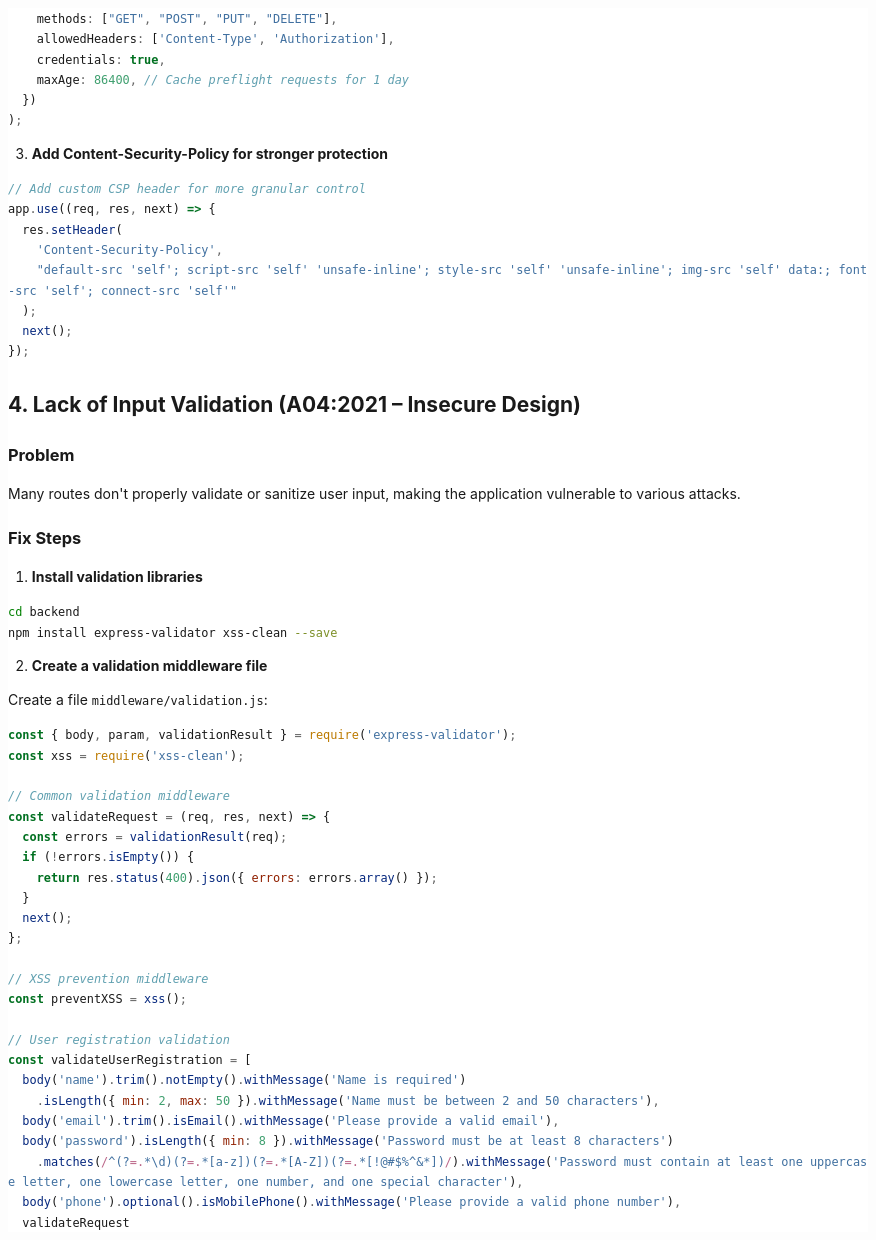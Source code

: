 ```javascript
    methods: ["GET", "POST", "PUT", "DELETE"],
    allowedHeaders: ['Content-Type', 'Authorization'],
    credentials: true,
    maxAge: 86400, // Cache preflight requests for 1 day
  })
);
```

3. **Add Content-Security-Policy for stronger protection**

```javascript
// Add custom CSP header for more granular control
app.use((req, res, next) => {
  res.setHeader(
    'Content-Security-Policy',
    "default-src 'self'; script-src 'self' 'unsafe-inline'; style-src 'self' 'unsafe-inline'; img-src 'self' data:; font-src 'self'; connect-src 'self'"
  );
  next();
});
```

## 4. Lack of Input Validation (A04:2021 – Insecure Design)

### Problem
Many routes don't properly validate or sanitize user input, making the application vulnerable to various attacks.

### Fix Steps

1. **Install validation libraries**
```bash
cd backend
npm install express-validator xss-clean --save
```

2. **Create a validation middleware file**

Create a file `middleware/validation.js`:
```javascript
const { body, param, validationResult } = require('express-validator');
const xss = require('xss-clean');

// Common validation middleware
const validateRequest = (req, res, next) => {
  const errors = validationResult(req);
  if (!errors.isEmpty()) {
    return res.status(400).json({ errors: errors.array() });
  }
  next();
};

// XSS prevention middleware
const preventXSS = xss();

// User registration validation
const validateUserRegistration = [
  body('name').trim().notEmpty().withMessage('Name is required')
    .isLength({ min: 2, max: 50 }).withMessage('Name must be between 2 and 50 characters'),
  body('email').trim().isEmail().withMessage('Please provide a valid email'),
  body('password').isLength({ min: 8 }).withMessage('Password must be at least 8 characters')
    .matches(/^(?=.*\d)(?=.*[a-z])(?=.*[A-Z])(?=.*[!@#$%^&*])/).withMessage('Password must contain at least one uppercase letter, one lowercase letter, one number, and one special character'),
  body('phone').optional().isMobilePhone().withMessage('Please provide a valid phone number'),
  validateRequest
```